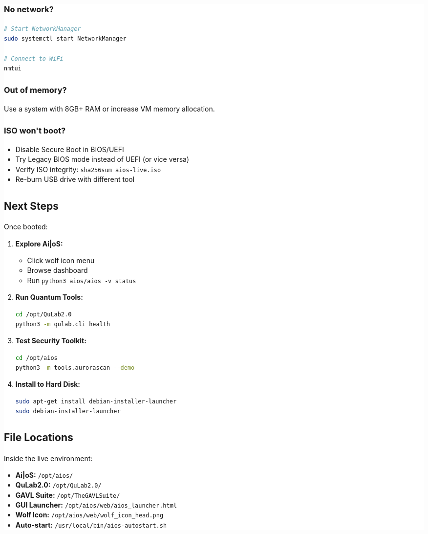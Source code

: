 ### No network?

```bash
# Start NetworkManager
sudo systemctl start NetworkManager

# Connect to WiFi
nmtui
```

### Out of memory?

Use a system with 8GB+ RAM or increase VM memory allocation.

### ISO won't boot?

- Disable Secure Boot in BIOS/UEFI
- Try Legacy BIOS mode instead of UEFI (or vice versa)
- Verify ISO integrity: `sha256sum aios-live.iso`
- Re-burn USB drive with different tool

## Next Steps

Once booted:

1. **Explore Ai|oS:**
   - Click wolf icon menu
   - Browse dashboard
   - Run `python3 aios/aios -v status`

2. **Run Quantum Tools:**
   ```bash
   cd /opt/QuLab2.0
   python3 -m qulab.cli health
   ```

3. **Test Security Toolkit:**
   ```bash
   cd /opt/aios
   python3 -m tools.aurorascan --demo
   ```

4. **Install to Hard Disk:**
   ```bash
   sudo apt-get install debian-installer-launcher
   sudo debian-installer-launcher
   ```

## File Locations

Inside the live environment:

- **Ai|oS:** `/opt/aios/`
- **QuLab2.0:** `/opt/QuLab2.0/`
- **GAVL Suite:** `/opt/TheGAVLSuite/`
- **GUI Launcher:** `/opt/aios/web/aios_launcher.html`
- **Wolf Icon:** `/opt/aios/web/wolf_icon_head.png`
- **Auto-start:** `/usr/local/bin/aios-autostart.sh`

